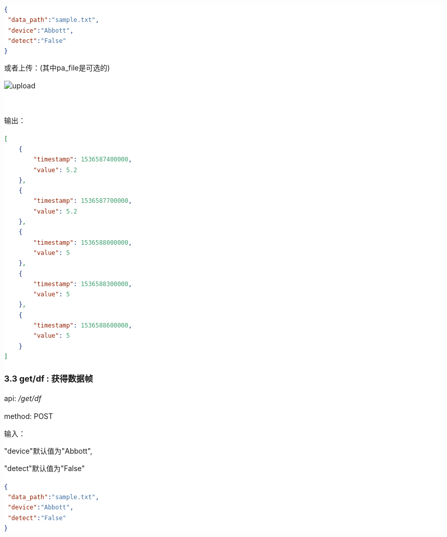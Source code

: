 ```json
{
 "data_path":"sample.txt",
 "device":"Abbott",
 "detect":"False"
}
```

或者上传：(其中pa_file是可选的)

![upload](/home/wangm/API/ai-etl/doc/CGM_SOP/images/upload.png)

​	

输出：

```json
[
    {
        "timestamp": 1536587400000,
        "value": 5.2
    },
    {
        "timestamp": 1536587700000,
        "value": 5.2
    },
    {
        "timestamp": 1536588000000,
        "value": 5
    },
    {
        "timestamp": 1536588300000,
        "value": 5
    },
    {
        "timestamp": 1536588600000,
        "value": 5
    }
]
```



### 3.3 get/df : 获得数据帧

api: */get/df*

method: POST

输入：

"device"默认值为"Abbott",

 "detect"默认值为"False"
​    
```json
{
 "data_path":"sample.txt",
 "device":"Abbott",
 "detect":"False"
}
```
